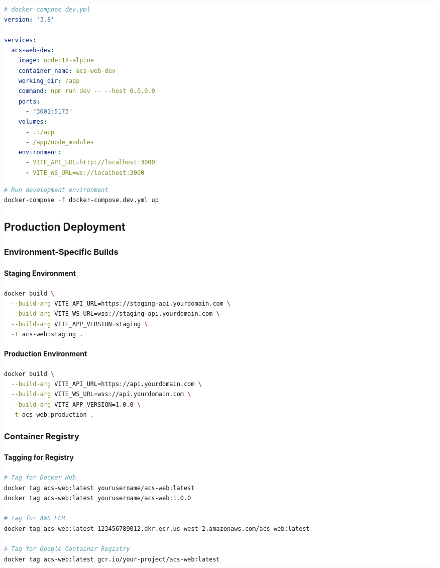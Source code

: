 ```yaml
# docker-compose.dev.yml
version: '3.8'

services:
  acs-web-dev:
    image: node:18-alpine
    container_name: acs-web-dev
    working_dir: /app
    command: npm run dev -- --host 0.0.0.0
    ports:
      - "3001:5173"
    volumes:
      - .:/app
      - /app/node_modules
    environment:
      - VITE_API_URL=http://localhost:3000
      - VITE_WS_URL=ws://localhost:3000
```

```bash
# Run development environment
docker-compose -f docker-compose.dev.yml up
```

## Production Deployment

### Environment-Specific Builds

#### Staging Environment
```bash
docker build \
  --build-arg VITE_API_URL=https://staging-api.yourdomain.com \
  --build-arg VITE_WS_URL=wss://staging-api.yourdomain.com \
  --build-arg VITE_APP_VERSION=staging \
  -t acs-web:staging .
```

#### Production Environment
```bash
docker build \
  --build-arg VITE_API_URL=https://api.yourdomain.com \
  --build-arg VITE_WS_URL=wss://api.yourdomain.com \
  --build-arg VITE_APP_VERSION=1.0.0 \
  -t acs-web:production .
```

### Container Registry

#### Tagging for Registry
```bash
# Tag for Docker Hub
docker tag acs-web:latest yourusername/acs-web:latest
docker tag acs-web:latest yourusername/acs-web:1.0.0

# Tag for AWS ECR
docker tag acs-web:latest 123456789012.dkr.ecr.us-west-2.amazonaws.com/acs-web:latest

# Tag for Google Container Registry
docker tag acs-web:latest gcr.io/your-project/acs-web:latest
```
